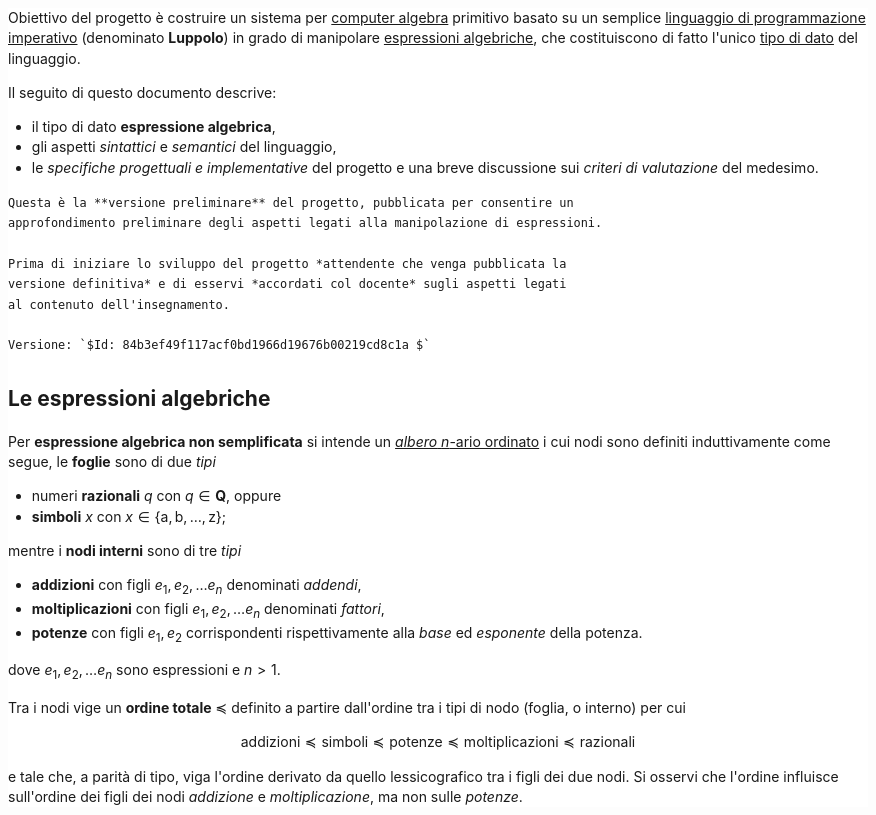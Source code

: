 Obiettivo del progetto è costruire un sistema per [computer
algebra](https://en.wikipedia.org/wiki/Computer_algebra) primitivo basato su un
semplice [linguaggio di programmazione
imperativo](https://en.wikipedia.org/wiki/Imperative_programming) (denominato
**Luppolo**) in grado di manipolare [espressioni
algebriche](https://en.wikipedia.org/wiki/Algebraic_espressione), che
costituiscono di fatto l'unico [tipo di
dato](https://www.wikiwand.com/en/Data_type) del linguaggio.

Il seguito di questo documento descrive:

* il tipo di dato **espressione algebrica**,
* gli aspetti *sintattici* e *semantici* del linguaggio,
* le *specifiche progettuali e implementative* del progetto e una breve
  discussione sui *criteri di valutazione* del medesimo.

```{warning}
Questa è la **versione preliminare** del progetto, pubblicata per consentire un 
approfondimento preliminare degli aspetti legati alla manipolazione di espressioni.

Prima di iniziare lo sviluppo del progetto *attendente che venga pubblicata la 
versione definitiva* e di esservi *accordati col docente* sugli aspetti legati
al contenuto dell'insegnamento.

Versione: `$Id: 84b3ef49f117acf0bd1966d19676b00219cd8c1a $`
```

## Le espressioni algebriche

Per **espressione algebrica non semplificata** si intende un [*albero* $n$-ario
ordinato](https://en.wikipedia.org/wiki/Ordered_tree) i cui nodi sono definiti
induttivamente come segue, le **foglie** sono di due *tipi*

  * numeri **razionali** $q$ con $q\in \mathbf{Q}$, oppure 
  * **simboli** $x$ con $x\in\{\text{a}, \text{b}, \ldots, \text{z}\}$;

mentre i **nodi interni** sono di tre *tipi*

  * **addizioni** con figli $e_1, e_2, \ldots e_n$ denominati *addendi*,
  * **moltiplicazioni** con figli $e_1, e_2, \ldots e_n$ denominati *fattori*,
  * **potenze** con figli $e_1, e_2$ corrispondenti rispettivamente alla *base*
    ed *esponente* della potenza.

dove $e_1, e_2, \ldots e_n$ sono espressioni e $n > 1$.

Tra i nodi vige un **ordine totale** $\preceq$ definito a partire dall'ordine
tra i tipi di nodo (foglia, o interno) per cui 

$$
\text{addizioni} \preceq \text{simboli} \preceq \text{potenze} \preceq 
  \text{moltiplicazioni} \preceq \text{razionali}
$$

e tale che, a parità di tipo, viga l'ordine derivato da quello lessicografico
tra i figli dei due nodi. Si osservi che l'ordine influisce sull'ordine dei
figli dei nodi *addizione* e *moltiplicazione*, ma non sulle *potenze*. 

